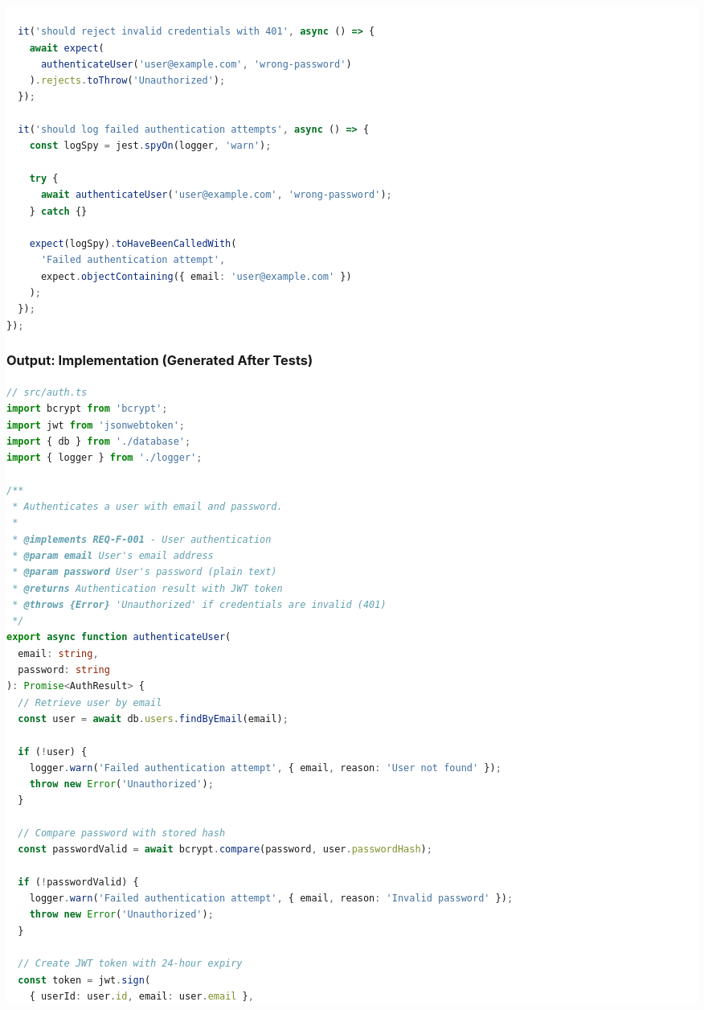 ```typescript

  it('should reject invalid credentials with 401', async () => {
    await expect(
      authenticateUser('user@example.com', 'wrong-password')
    ).rejects.toThrow('Unauthorized');
  });

  it('should log failed authentication attempts', async () => {
    const logSpy = jest.spyOn(logger, 'warn');
    
    try {
      await authenticateUser('user@example.com', 'wrong-password');
    } catch {}

    expect(logSpy).toHaveBeenCalledWith(
      'Failed authentication attempt',
      expect.objectContaining({ email: 'user@example.com' })
    );
  });
});
```

### Output: Implementation (Generated After Tests)

```typescript
// src/auth.ts
import bcrypt from 'bcrypt';
import jwt from 'jsonwebtoken';
import { db } from './database';
import { logger } from './logger';

/**
 * Authenticates a user with email and password.
 * 
 * @implements REQ-F-001 - User authentication
 * @param email User's email address
 * @param password User's password (plain text)
 * @returns Authentication result with JWT token
 * @throws {Error} 'Unauthorized' if credentials are invalid (401)
 */
export async function authenticateUser(
  email: string,
  password: string
): Promise<AuthResult> {
  // Retrieve user by email
  const user = await db.users.findByEmail(email);
  
  if (!user) {
    logger.warn('Failed authentication attempt', { email, reason: 'User not found' });
    throw new Error('Unauthorized');
  }

  // Compare password with stored hash
  const passwordValid = await bcrypt.compare(password, user.passwordHash);
  
  if (!passwordValid) {
    logger.warn('Failed authentication attempt', { email, reason: 'Invalid password' });
    throw new Error('Unauthorized');
  }

  // Create JWT token with 24-hour expiry
  const token = jwt.sign(
    { userId: user.id, email: user.email },
```